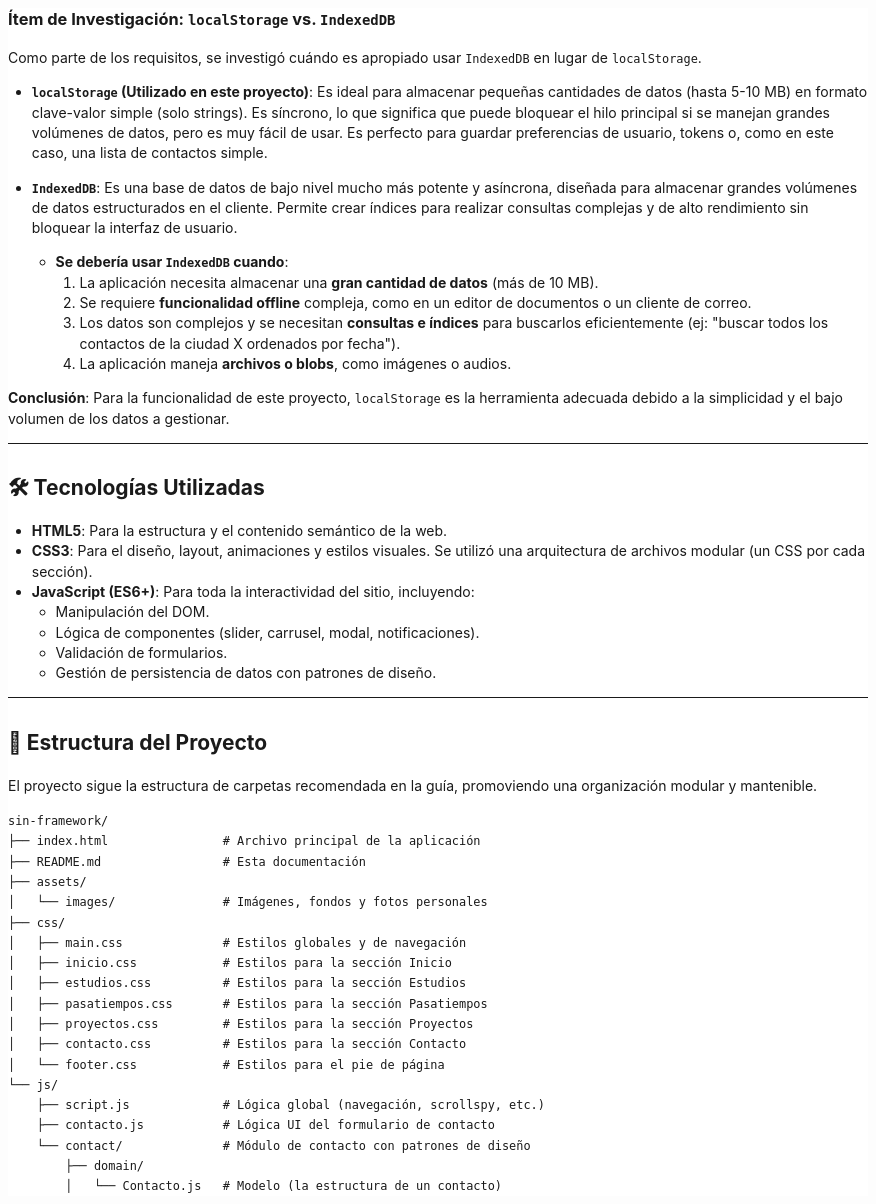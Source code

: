 
### Ítem de Investigación: `localStorage` vs. `IndexedDB`

Como parte de los requisitos, se investigó cuándo es apropiado usar `IndexedDB` en lugar de `localStorage`.

-   **`localStorage` (Utilizado en este proyecto)**: Es ideal para almacenar pequeñas cantidades de datos (hasta 5-10 MB) en formato clave-valor simple (solo strings). Es síncrono, lo que significa que puede bloquear el hilo principal si se manejan grandes volúmenes de datos, pero es muy fácil de usar. Es perfecto para guardar preferencias de usuario, tokens o, como en este caso, una lista de contactos simple.

-   **`IndexedDB`**: Es una base de datos de bajo nivel mucho más potente y asíncrona, diseñada para almacenar grandes volúmenes de datos estructurados en el cliente. Permite crear índices para realizar consultas complejas y de alto rendimiento sin bloquear la interfaz de usuario.
    -   **Se debería usar `IndexedDB` cuando**:
        1.  La aplicación necesita almacenar una **gran cantidad de datos** (más de 10 MB).
        2.  Se requiere **funcionalidad offline** compleja, como en un editor de documentos o un cliente de correo.
        3.  Los datos son complejos y se necesitan **consultas e índices** para buscarlos eficientemente (ej: "buscar todos los contactos de la ciudad X ordenados por fecha").
        4.  La aplicación maneja **archivos o blobs**, como imágenes o audios.

**Conclusión**: Para la funcionalidad de este proyecto, `localStorage` es la herramienta adecuada debido a la simplicidad y el bajo volumen de los datos a gestionar.

---

## 🛠️ Tecnologías Utilizadas

-   **HTML5**: Para la estructura y el contenido semántico de la web.
-   **CSS3**: Para el diseño, layout, animaciones y estilos visuales. Se utilizó una arquitectura de archivos modular (un CSS por cada sección).
-   **JavaScript (ES6+)**: Para toda la interactividad del sitio, incluyendo:
    -   Manipulación del DOM.
    -   Lógica de componentes (slider, carrusel, modal, notificaciones).
    -   Validación de formularios.
    -   Gestión de persistencia de datos con patrones de diseño.

---

## 📁 Estructura del Proyecto

El proyecto sigue la estructura de carpetas recomendada en la guía, promoviendo una organización modular y mantenible.

```plaintext
sin-framework/
├── index.html                # Archivo principal de la aplicación
├── README.md                 # Esta documentación
├── assets/
│   └── images/               # Imágenes, fondos y fotos personales
├── css/
│   ├── main.css              # Estilos globales y de navegación
│   ├── inicio.css            # Estilos para la sección Inicio
│   ├── estudios.css          # Estilos para la sección Estudios
│   ├── pasatiempos.css       # Estilos para la sección Pasatiempos
│   ├── proyectos.css         # Estilos para la sección Proyectos
│   ├── contacto.css          # Estilos para la sección Contacto
│   └── footer.css            # Estilos para el pie de página
└── js/
    ├── script.js             # Lógica global (navegación, scrollspy, etc.)
    ├── contacto.js           # Lógica UI del formulario de contacto
    └── contact/              # Módulo de contacto con patrones de diseño
        ├── domain/
        │   └── Contacto.js   # Modelo (la estructura de un contacto)
```